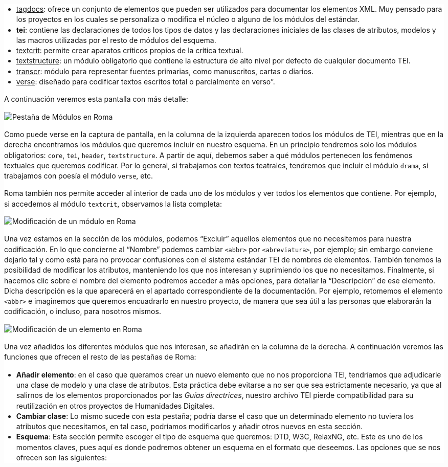 * [tagdocs](https://roma.tei-c.org/startroma.php?mode=changeModule&module=tagdocs): ofrece un conjunto de elementos que pueden ser utilizados para documentar los elementos XML. Muy pensado para los proyectos en los cuales se personaliza o modifica el núcleo o alguno de los módulos del estándar.
* **tei**: contiene las declaraciones de todos los tipos de datos y las declaraciones iniciales de las clases de atributos, modelos y las macros utilizadas por el resto de módulos del esquema.
* [textcrit](https://roma.tei-c.org/startroma.php?mode=changeModule&module=textcrit): permite crear aparatos críticos propios de la crítica textual.
* [textstructure](https://roma.tei-c.org/startroma.php?mode=changeModule&module=textstructure): un módulo obligatorio que contiene la estructura de alto nivel por defecto de cualquier documento TEI.
* [transcr](https://roma.tei-c.org/startroma.php?mode=changeModule&module=transcr): módulo para representar fuentes primarias, como manuscritos, cartas o diarios.
* [verse](https://roma.tei-c.org/startroma.php?mode=changeModule&module=verse): diseñado para codificar textos escritos total o parcialmente en verso”.

A continuación veremos esta pantalla con más detalle:

![Pestaña de Módulos en Roma](https://raw.githubusercontent.com/tthub-repo/lecciones/master/edicion-y-publicacion-textos-tei/img/L8_003.png)

Como puede verse en la captura de pantalla, en la columna de la izquierda aparecen todos los módulos de TEI, mientras que en la derecha encontramos los módulos que queremos incluir en nuestro esquema. En un principio tendremos solo los módulos obligatorios: `core`, `tei`, `header`, `textstructure`. A partir de aquí, debemos saber a qué módulos pertenecen los fenómenos textuales que queremos codificar. Por lo general, si trabajamos con textos teatrales, tendremos que incluir el módulo `drama`, si trabajamos con poesía el módulo `verse`, etc. 

Roma también nos permite acceder al interior de cada uno de los módulos y ver todos los elementos que contiene. Por ejemplo, si accedemos al módulo `textcrit`, observamos la lista completa:

![Modificación de un módulo en Roma](https://raw.githubusercontent.com/tthub-repo/lecciones/master/edicion-y-publicacion-textos-tei/img/L8_004.png)

Una vez estamos en la sección de los módulos, podemos “Excluir” aquellos elementos que no necesitemos para nuestra codificación. En lo que concierne al “Nombre” podemos cambiar `<abbr>` por `<abreviatura>`, por ejemplo; sin embargo conviene dejarlo tal y como está para no provocar confusiones con el sistema estándar TEI de nombres de elementos. También tenemos la posibilidad de modificar los atributos, manteniendo los que nos interesan y suprimiendo los que no necesitamos. Finalmente, si hacemos clic sobre el nombre del elemento podremos acceder a más opciones, para detallar la “Descripción” de ese elemento. Dicha descripción es la que aparecerá en el apartado correspondiente de la documentación. Por ejemplo, retomemos el elemento `<abbr>` e imaginemos que queremos encuadrarlo en nuestro proyecto, de manera que sea útil a las personas que elaborarán la codificación, o incluso, para nosotros mismos.

![Modificación de un elemento en Roma](https://raw.githubusercontent.com/tthub-repo/lecciones/master/edicion-y-publicacion-textos-tei/img/L8_005.png)

Una vez añadidos los diferentes módulos que nos interesan, se añadirán en la columna de la derecha. A continuación veremos las funciones que ofrecen el resto de las pestañas de Roma:

* **Añadir elemento**: en el caso que queramos crear un nuevo elemento que no nos proporciona TEI, tendríamos que adjudicarle una clase de modelo y una clase de atributos. Esta práctica debe evitarse a no ser que sea estrictamente necesario, ya que al salirnos de los elementos proporcionados por las *Guías directrices*, nuestro archivo TEI pierde compatibilidad para su reutilización en otros proyectos de Humanidades Digitales.
* **Cambiar clase**: Lo mismo sucede con esta pestaña; podría darse el caso que un determinado elemento no tuviera los atributos que necesitamos, en tal caso, podríamos modificarlos y añadir otros nuevos en esta sección.
* **Esquema**: Esta sección permite escoger el tipo de esquema que queremos: DTD, W3C, RelaxNG, etc. Este es uno de los momentos claves, pues aquí es donde podremos obtener un esquema en el formato que deseemos. Las opciones que se nos ofrecen son las siguientes:
